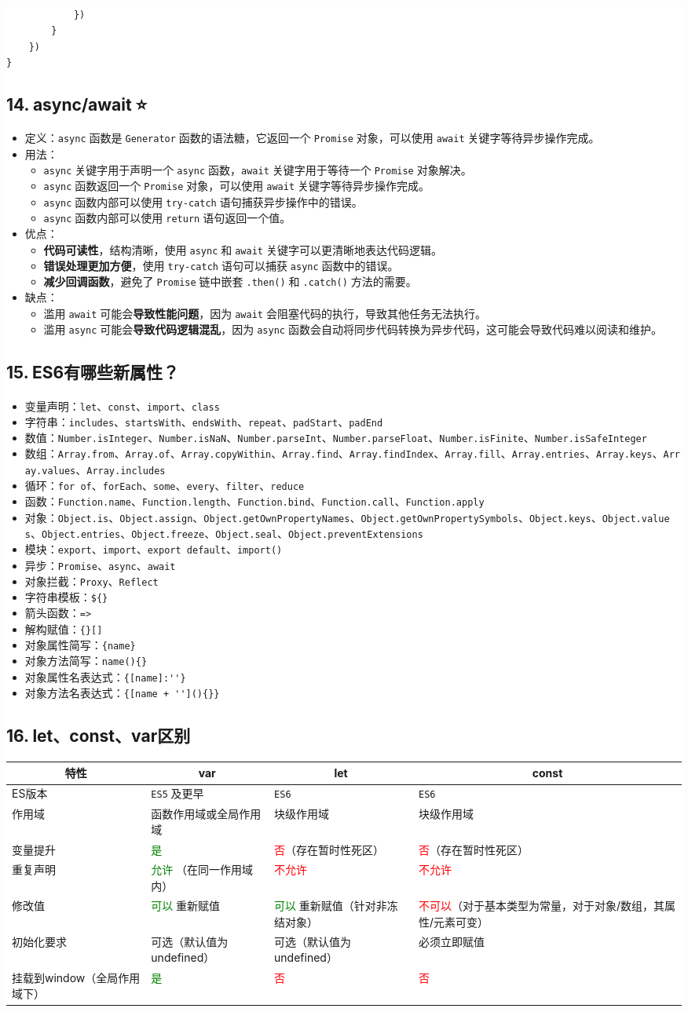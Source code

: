 ```js
            })
        }
    })
}
```

## 14. async/await ⭐

- 定义：`async` 函数是 `Generator` 函数的语法糖，它返回一个 `Promise` 对象，可以使用 `await` 关键字等待异步操作完成。
- 用法：
  - `async` 关键字用于声明一个 `async` 函数，`await` 关键字用于等待一个 `Promise` 对象解决。
  - `async` 函数返回一个 `Promise` 对象，可以使用 `await` 关键字等待异步操作完成。
  - `async` 函数内部可以使用 `try-catch` 语句捕获异步操作中的错误。
  - `async` 函数内部可以使用 `return` 语句返回一个值。
- 优点：
  - **代码可读性**，结构清晰，使用 `async` 和 `await` 关键字可以更清晰地表达代码逻辑。
  - **错误处理更加方便**，使用 `try-catch` 语句可以捕获 `async` 函数中的错误。
  - **减少回调函数**，避免了 `Promise` 链中嵌套 `.then()` 和 `.catch()` 方法的需要。
- 缺点：
  - 滥用 `await` 可能会**导致性能问题**，因为 `await` 会阻塞代码的执行，导致其他任务无法执行。
  - 滥用 `async` 可能会**导致代码逻辑混乱**，因为 `async` 函数会自动将同步代码转换为异步代码，这可能会导致代码难以阅读和维护。

## 15. ES6有哪些新属性？

- 变量声明：`let`、`const`、`import`、`class`
- 字符串：`includes`、`startsWith`、`endsWith`、`repeat`、`padStart`、`padEnd`
- 数值：`Number.isInteger`、`Number.isNaN`、`Number.parseInt`、`Number.parseFloat`、`Number.isFinite`、`Number.isSafeInteger`
- 数组：`Array.from`、`Array.of`、`Array.copyWithin`、`Array.find`、`Array.findIndex`、`Array.fill`、`Array.entries`、`Array.keys`、`Array.values`、`Array.includes`
- 循环：`for of`、`forEach`、`some`、`every`、`filter`、`reduce`
- 函数：`Function.name`、`Function.length`、`Function.bind`、`Function.call`、`Function.apply`
- 对象：`Object.is`、`Object.assign`、`Object.getOwnPropertyNames`、`Object.getOwnPropertySymbols`、`Object.keys`、`Object.values`、`Object.entries`、`Object.freeze`、`Object.seal`、`Object.preventExtensions`
- 模块：`export`、`import`、`export default`、`import()`
- 异步：`Promise`、`async`、`await`
- 对象拦截：`Proxy`、`Reflect`
- 字符串模板：`${}`
- 箭头函数：`=>`
- 解构赋值：`{}[]`
- 对象属性简写：`{name}`
- 对象方法简写：`name(){}`
- 对象属性名表达式：`{[name]:''}`
- 对象方法名表达式：`{[name + ''](){}}`

## 16. let、const、var区别

| 特性                         | var                                                | let                                                        | const                                                                                 |
| ---------------------------- | -------------------------------------------------- | ---------------------------------------------------------- | ------------------------------------------------------------------------------------- |
| ES版本                       | `ES5` 及更早                                       | `ES6`                                                      | `ES6`                                                                                 |
| 作用域                       | 函数作用域或全局作用域                             | 块级作用域                                                 | 块级作用域                                                                            |
| 变量提升                     | <font color='green'>是</font>                      | <font color='red'>否</font>（存在暂时性死区）              | <font color='red'>否</font>（存在暂时性死区）                                         |
| 重复声明                     | <font color='green'>允许</font> （在同一作用域内） | <font color='red'>不允许</font>                            | <font color='red'>不允许</font>                                                       |
| 修改值                       | <font color='green'>可以</font> 重新赋值           | <font color='green'>可以</font> 重新赋值（针对非冻结对象） | <font color='red'>不可以</font>（对于基本类型为常量，对于对象/数组，其属性/元素可变） |
| 初始化要求                   | 可选（默认值为undefined）                          | 可选（默认值为undefined）                                  | 必须立即赋值                                                                          |
| 挂载到window（全局作用域下） | <font color='green'>是</font>                      | <font color='red'>否</font>                                | <font color='red'>否</font>                                                           |
